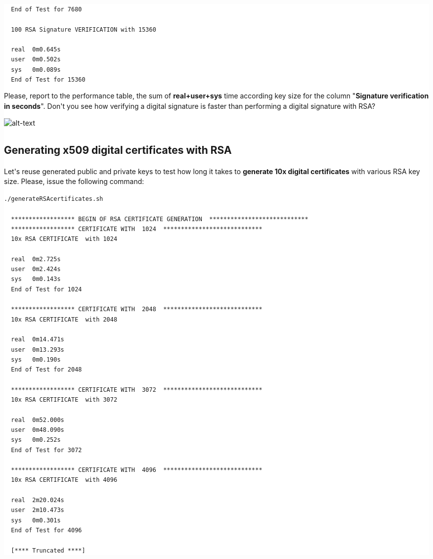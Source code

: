 ```
  End of Test for 7680

  100 RSA Signature VERIFICATION with 15360

  real	0m0.645s
  user	0m0.502s
  sys	0m0.089s
  End of Test for 15360
```

Please, report to the performance table, the sum of **real+user+sys** time according key size for the column "**Signature verification in seconds**". Don't you see how verifying a digital signature is faster than performing a digital signature with RSA?

![alt-text](https://github.com/IBM/ibm-z-elliptic-curve-cryptography/blob/master/images/signature-verification-RSA.png)


## Generating x509 digital certificates with RSA

Let's reuse generated public and private keys to test how long it takes to **generate 10x digital certificates** with various RSA key size. Please, issue the following command:

```
./generateRSAcertificates.sh

  ****************** BEGIN OF RSA CERTIFICATE GENERATION  ****************************
  ****************** CERTIFICATE WITH  1024  ****************************
  10x RSA CERTIFICATE  with 1024

  real	0m2.725s
  user	0m2.424s
  sys	0m0.143s
  End of Test for 1024

  ****************** CERTIFICATE WITH  2048  ****************************
  10x RSA CERTIFICATE  with 2048

  real	0m14.471s
  user	0m13.293s
  sys	0m0.190s
  End of Test for 2048

  ****************** CERTIFICATE WITH  3072  ****************************
  10x RSA CERTIFICATE  with 3072

  real	0m52.000s
  user	0m48.090s
  sys	0m0.252s
  End of Test for 3072

  ****************** CERTIFICATE WITH  4096  ****************************
  10x RSA CERTIFICATE  with 4096

  real	2m20.024s
  user	2m10.473s
  sys	0m0.301s
  End of Test for 4096

  [**** Truncated ****]
```
